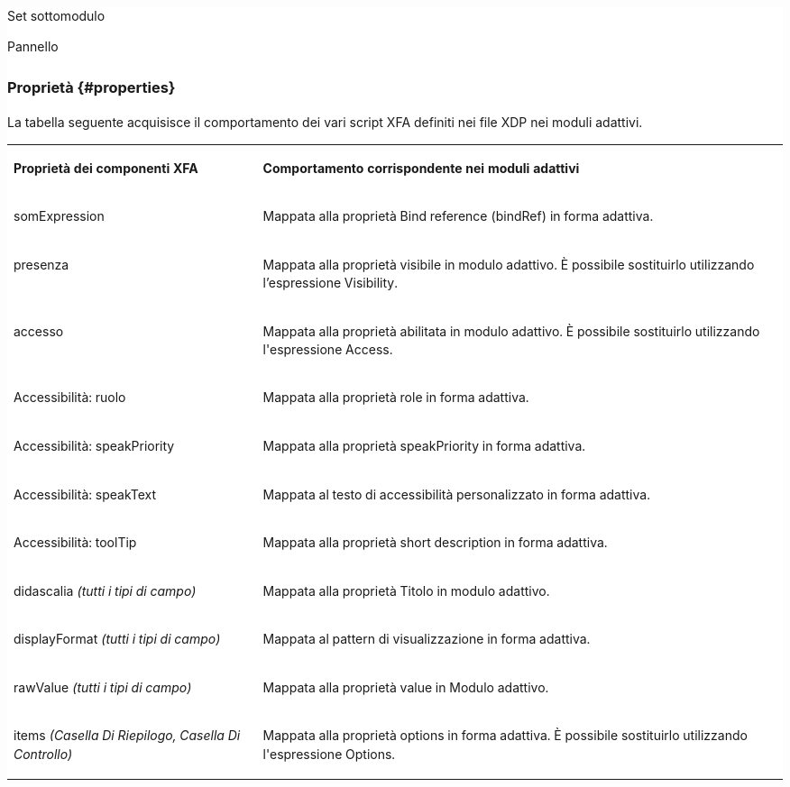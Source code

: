   <tr>
   <td><p>Set sottomodulo </p> </td> 
   <td><p>Pannello</p> </td> 
  </tr>
 </tbody>
</table>

### Proprietà {#properties}

La tabella seguente acquisisce il comportamento dei vari script XFA definiti nei file XDP nei moduli adattivi.

<table> 
 <tbody>
  <tr>
   <td><p><strong>Proprietà dei componenti XFA</strong></p> </td> 
   <td><p><strong>Comportamento corrispondente nei moduli adattivi</strong></p> </td> 
  </tr>
  <tr>
   <td><p>somExpression </p> </td> 
   <td><p>Mappata alla proprietà Bind reference (bindRef) in forma adattiva.</p> </td> 
  </tr>
  <tr>
   <td><p>presenza </p> </td> 
   <td><p>Mappata alla proprietà visibile in modulo adattivo. È possibile sostituirlo utilizzando l’espressione Visibility.</p> </td> 
  </tr>
  <tr>
   <td><p>accesso </p> </td> 
   <td><p>Mappata alla proprietà abilitata in modulo adattivo. È possibile sostituirlo utilizzando l'espressione Access.</p> </td> 
  </tr>
  <tr>
   <td><p>Accessibilità: ruolo </p> </td> 
   <td><p>Mappata alla proprietà role in forma adattiva.</p> </td> 
  </tr>
  <tr>
   <td><p>Accessibilità: speakPriority </p> </td> 
   <td><p>Mappata alla proprietà speakPriority in forma adattiva.</p> </td> 
  </tr>
  <tr>
   <td><p>Accessibilità: speakText</p> </td> 
   <td><p>Mappata al testo di accessibilità personalizzato in forma adattiva.</p> </td> 
  </tr>
  <tr>
   <td><p>Accessibilità: toolTip </p> </td> 
   <td><p>Mappata alla proprietà short description in forma adattiva.</p> </td> 
  </tr>
  <tr>
   <td><p>didascalia<em> (tutti i tipi di campo)</em></p> </td> 
   <td><p>Mappata alla proprietà Titolo in modulo adattivo.</p> </td> 
  </tr>
  <tr>
   <td><p>displayFormat<em> (tutti i tipi di campo)</em></p> </td> 
   <td><p>Mappata al pattern di visualizzazione in forma adattiva.</p> </td> 
  </tr>
  <tr>
   <td><p>rawValue<em> (tutti i tipi di campo)</em></p> </td> 
   <td><p>Mappata alla proprietà value in Modulo adattivo.</p> </td> 
  </tr>
  <tr>
   <td><p>items<em> (Casella Di Riepilogo, Casella Di Controllo)</em></p> </td> 
   <td><p>Mappata alla proprietà options in forma adattiva. È possibile sostituirlo utilizzando l'espressione Options.</p> </td> 